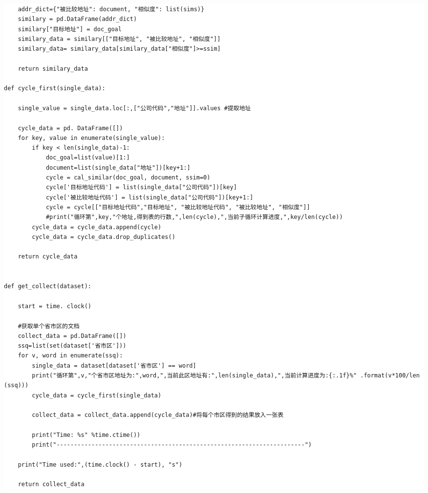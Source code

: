 ```
    addr_dict={"被比较地址": document, "相似度": list(sims)}
    similary = pd.DataFrame(addr_dict)
    similary["目标地址"] = doc_goal
    similary_data = similary[["目标地址", "被比较地址", "相似度"]]
    similary_data= similary_data[similary_data["相似度"]>=ssim]
    
    return similary_data

def cycle_first(single_data):
    
    single_value = single_data.loc[:,["公司代码","地址"]].values #提取地址
    
    cycle_data = pd. DataFrame([])
    for key, value in enumerate(single_value):
        if key < len(single_data)-1:
            doc_goal=list(value)[1:]
            document=list(single_data["地址"])[key+1:]
            cycle = cal_similar(doc_goal, document, ssim=0)
            cycle['目标地址代码'] = list(single_data["公司代码"])[key]
            cycle['被比较地址代码'] = list(single_data["公司代码"])[key+1:]
            cycle = cycle[["目标地址代码","目标地址", "被比较地址代码", "被比较地址", "相似度"]]
            #print("循环第",key,"个地址,得到表的行数,",len(cycle),",当前子循环计算进度,",key/len(cycle))
        cycle_data = cycle_data.append(cycle)
        cycle_data = cycle_data.drop_duplicates()
   
    return cycle_data


def get_collect(dataset):

    start = time. clock()
    
    #获取单个省市区的文档
    collect_data = pd.DataFrame([])
    ssq=list(set(dataset['省市区']))
    for v, word in enumerate(ssq):
        single_data = dataset[dataset['省市区'] == word]
        print("循环第",v,"个省市区地址为:",word,",当前此区地址有:",len(single_data),",当前计算进度为:{:.1f}%" .format(v*100/len(ssq)))
        cycle_data = cycle_first(single_data)
        
        collect_data = collect_data.append(cycle_data)#将每个市区得到的结果放入一张表
        
        print("Time: %s" %time.ctime())
        print("-----------------------------------------------------------------------")
    
    print("Time used:",(time.clock() - start), "s")
    
    return collect_data
```
